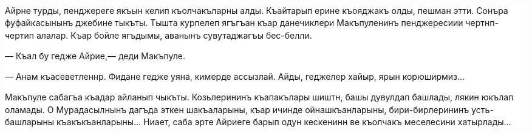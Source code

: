 Айрне турды, пенджереге якъын келип къолчакъларны алды.
Къайтарып ерине къояджакъ олды, пешман этти.
Сонъра фуфайкасынынъ джебине тыкъты.
Тышта курпелеп ягъгъан къар данечиклери Макъпуленинъ пенджересиии чертнп-чертип алалар.
Къар бойле ягъдымы, аванынъ сувутаджагъы бес-белли.

— Къал бу гедже Айрие,— деди Макъпуле.

— Анам къасеветленнр.
Фидане гедже уяна, кимерде ассызлай.
Айды, геджелер хайыр, ярын корюширмиз...

Макъпуле сабагъа къадар айланып чыкъты.
Козьлерининъ къапакълары шиштн, башы дувулдап башлады, лякин юкълап оламады.
О Мурадасылнынъ дагъда эткен шакъаларыны, къар ичинде ойнашкъанларыны, бири-бирлерининъ усть-башларыны къакъкъанларыны...
Ниает, саба эрте Айриеге барып одун кескенинн ве къолчакъ меселесини хатырлады...
